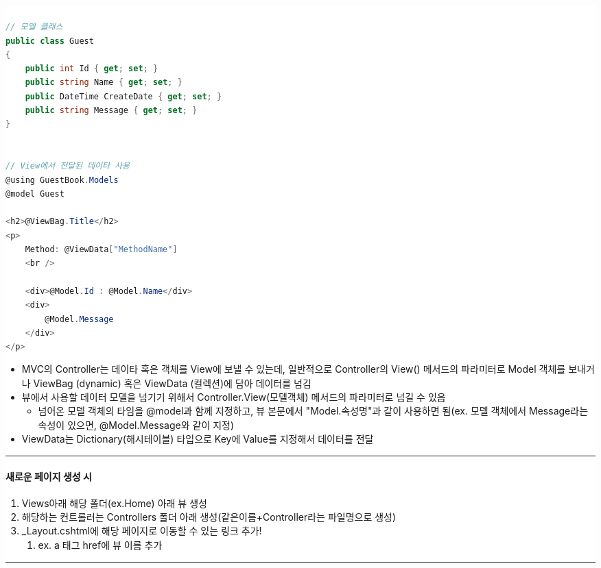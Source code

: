 ```c#
 
// 모델 클래스
public class Guest
{
    public int Id { get; set; }
    public string Name { get; set; }
    public DateTime CreateDate { get; set; }
    public string Message { get; set; }
}
 
 
// View에서 전달된 데이타 사용
@using GuestBook.Models
@model Guest
 
<h2>@ViewBag.Title</h2>
<p>
    Method: @ViewData["MethodName"]
    <br />
     
    <div>@Model.Id : @Model.Name</div>
    <div>
        @Model.Message
    </div>    
</p>
```

- MVC의 Controller는 데이타 혹은 객체를 View에 보낼 수 있는데, 일반적으로 Controller의 View() 메서드의 파라미터로 Model 객체를 보내거나 ViewBag (dynamic) 혹은 ViewData (컬렉션)에 담아 데이터를 넘김
- 뷰에서 사용할 데이터 모델을 넘기기 위해서 Controller.View(모델객체) 메서드의 파라미터로 넘길 수 있음
  - 넘어온 모델 객체의 타임을 @model과 함께 지정하고, 뷰 본문에서 "Model.속성명"과 같이 사용하면 됨(ex. 모델 객체에서 Message라는 속성이 있으면, @Model.Message와 같이 지정)
- ViewData는 Dictionary(해시테이블) 타입으로 Key에 Value를 지정해서 데이터를 전달

<hr>

#### 새로운 페이지 생성 시

1. Views아래 해당 폴더(ex.Home) 아래 뷰 생성
2. 해당하는 컨트롤러는 Controllers 폴더 아래 생성(같은이름+Controller라는 파일명으로 생성)
3. _Layout.cshtml에 해당 페이지로 이동할 수 있는 링크 추가!
   1. ex. a 태그 href에 뷰 이름 추가

<hr>


